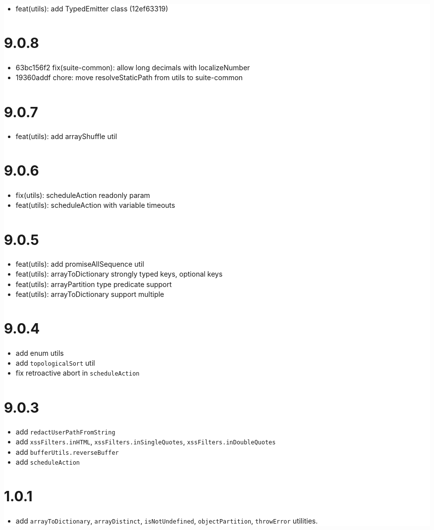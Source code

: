 -   feat(utils): add TypedEmitter class (12ef63319)

# 9.0.8

-   63bc156f2 fix(suite-common): allow long decimals with localizeNumber
-   19360addf chore: move resolveStaticPath from utils to suite-common

# 9.0.7

-   feat(utils): add arrayShuffle util

# 9.0.6

-   fix(utils): scheduleAction readonly param
-   feat(utils): scheduleAction with variable timeouts

# 9.0.5

-   feat(utils): add promiseAllSequence util
-   feat(utils): arrayToDictionary strongly typed keys, optional keys
-   feat(utils): arrayPartition type predicate support
-   feat(utils): arrayToDictionary support multiple

# 9.0.4

-   add enum utils
-   add `topologicalSort` util
-   fix retroactive abort in `scheduleAction`

# 9.0.3

-   add `redactUserPathFromString`
-   add `xssFilters.inHTML`, `xssFilters.inSingleQuotes`, `xssFilters.inDoubleQuotes`
-   add `bufferUtils.reverseBuffer`
-   add `scheduleAction`

# 1.0.1

-   add `arrayToDictionary`, `arrayDistinct`, `isNotUndefined`, `objectPartition`, `throwError` utilities.
